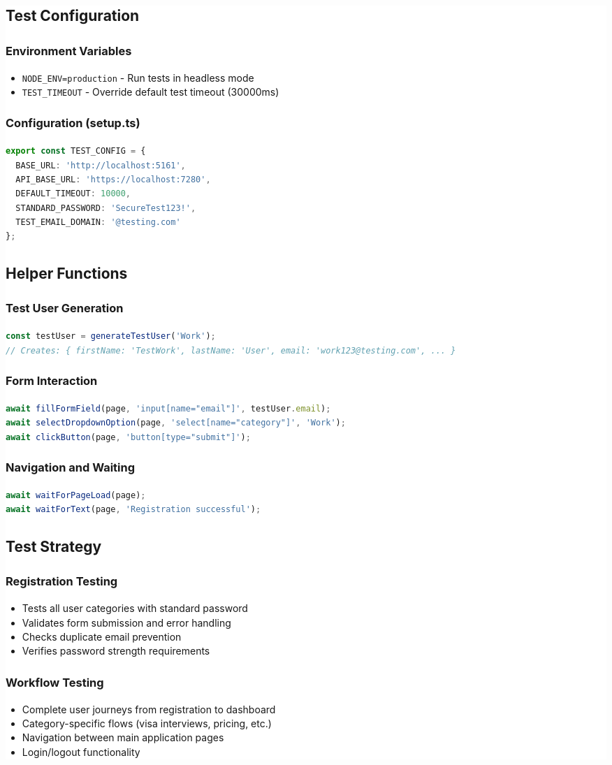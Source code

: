 ## Test Configuration

### Environment Variables
- `NODE_ENV=production` - Run tests in headless mode
- `TEST_TIMEOUT` - Override default test timeout (30000ms)

### Configuration (setup.ts)
```typescript
export const TEST_CONFIG = {
  BASE_URL: 'http://localhost:5161',
  API_BASE_URL: 'https://localhost:7280',
  DEFAULT_TIMEOUT: 10000,
  STANDARD_PASSWORD: 'SecureTest123!',
  TEST_EMAIL_DOMAIN: '@testing.com'
};
```

## Helper Functions

### Test User Generation
```typescript
const testUser = generateTestUser('Work');
// Creates: { firstName: 'TestWork', lastName: 'User', email: 'work123@testing.com', ... }
```

### Form Interaction
```typescript
await fillFormField(page, 'input[name="email"]', testUser.email);
await selectDropdownOption(page, 'select[name="category"]', 'Work');
await clickButton(page, 'button[type="submit"]');
```

### Navigation and Waiting
```typescript
await waitForPageLoad(page);
await waitForText(page, 'Registration successful');
```

## Test Strategy

### Registration Testing
- Tests all user categories with standard password
- Validates form submission and error handling
- Checks duplicate email prevention
- Verifies password strength requirements

### Workflow Testing  
- Complete user journeys from registration to dashboard
- Category-specific flows (visa interviews, pricing, etc.)
- Navigation between main application pages
- Login/logout functionality
